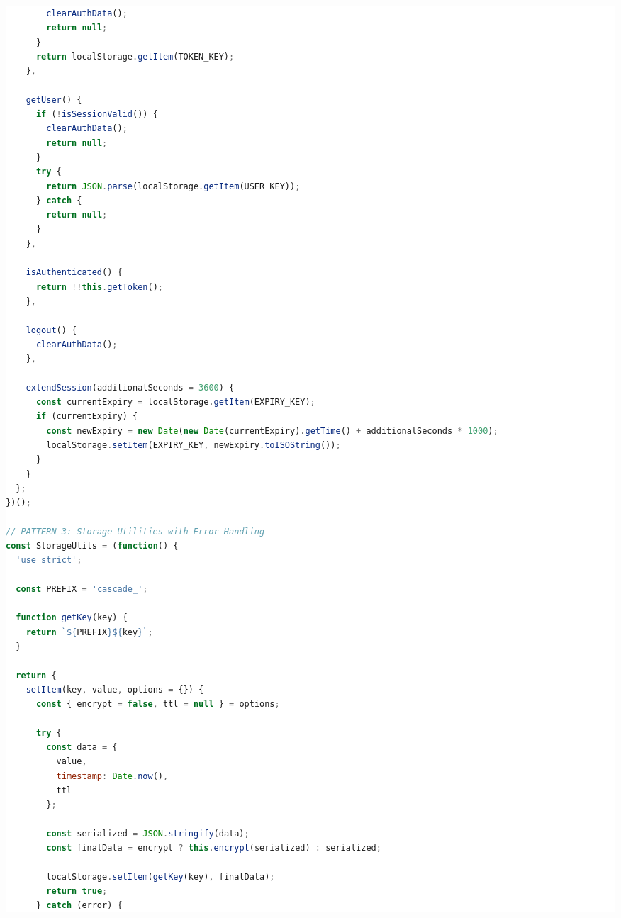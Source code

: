 ```javascript
        clearAuthData();
        return null;
      }
      return localStorage.getItem(TOKEN_KEY);
    },
    
    getUser() {
      if (!isSessionValid()) {
        clearAuthData();
        return null;
      }
      try {
        return JSON.parse(localStorage.getItem(USER_KEY));
      } catch {
        return null;
      }
    },
    
    isAuthenticated() {
      return !!this.getToken();
    },
    
    logout() {
      clearAuthData();
    },
    
    extendSession(additionalSeconds = 3600) {
      const currentExpiry = localStorage.getItem(EXPIRY_KEY);
      if (currentExpiry) {
        const newExpiry = new Date(new Date(currentExpiry).getTime() + additionalSeconds * 1000);
        localStorage.setItem(EXPIRY_KEY, newExpiry.toISOString());
      }
    }
  };
})();

// PATTERN 3: Storage Utilities with Error Handling
const StorageUtils = (function() {
  'use strict';
  
  const PREFIX = 'cascade_';
  
  function getKey(key) {
    return `${PREFIX}${key}`;
  }
  
  return {
    setItem(key, value, options = {}) {
      const { encrypt = false, ttl = null } = options;
      
      try {
        const data = {
          value,
          timestamp: Date.now(),
          ttl
        };
        
        const serialized = JSON.stringify(data);
        const finalData = encrypt ? this.encrypt(serialized) : serialized;
        
        localStorage.setItem(getKey(key), finalData);
        return true;
      } catch (error) {
```